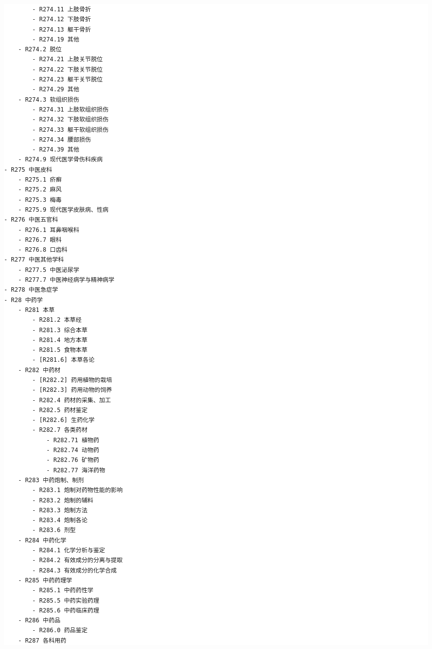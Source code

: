 			- R274.11 上肢骨折
			- R274.12 下肢骨折
			- R274.13 躯干骨折
			- R274.19 其他
		- R274.2 脱位
			- R274.21 上肢关节脱位
			- R274.22 下肢关节脱位
			- R274.23 躯干关节脱位
			- R274.29 其他
		- R274.3 软组织损伤
			- R274.31 上肢软组织损伤
			- R274.32 下肢软组织损伤
			- R274.33 躯干软组织损伤
			- R274.34 腰部损伤
			- R274.39 其他
		- R274.9 现代医学骨伤科疾病
	- R275 中医皮科
		- R275.1 疥癣
		- R275.2 麻风
		- R275.3 梅毒
		- R275.9 现代医学皮肤病、性病
	- R276 中医五官科
		- R276.1 耳鼻咽喉科
		- R276.7 眼科
		- R276.8 口齿科
	- R277 中医其他学科
		- R277.5 中医泌尿学
		- R277.7 中医神经病学与精神病学
	- R278 中医急症学
	- R28 中药学
		- R281 本草
			- R281.2 本草经
			- R281.3 综合本草
			- R281.4 地方本草
			- R281.5 食物本草
			- [R281.6] 本草各论
		- R282 中药材
			- [R282.2] 药用植物的栽培
			- [R282.3] 药用动物的饲养
			- R282.4 药材的采集、加工
			- R282.5 药材鉴定
			- [R282.6] 生药化学
			- R282.7 各类药材
				- R282.71 植物药
				- R282.74 动物药
				- R282.76 矿物药
				- R282.77 海洋药物
		- R283 中药炮制、制剂
			- R283.1 炮制对药物性能的影响
			- R283.2 炮制的辅料
			- R283.3 炮制方法
			- R283.4 炮制各论
			- R283.6 剂型
		- R284 中药化学
			- R284.1 化学分析与鉴定
			- R284.2 有效成分的分离与提取
			- R284.3 有效成分的化学合成
		- R285 中药药理学
			- R285.1 中药药性学
			- R285.5 中药实验药理
			- R285.6 中药临床药理
		- R286 中药品
			- R286.0 药品鉴定
		- R287 各科用药